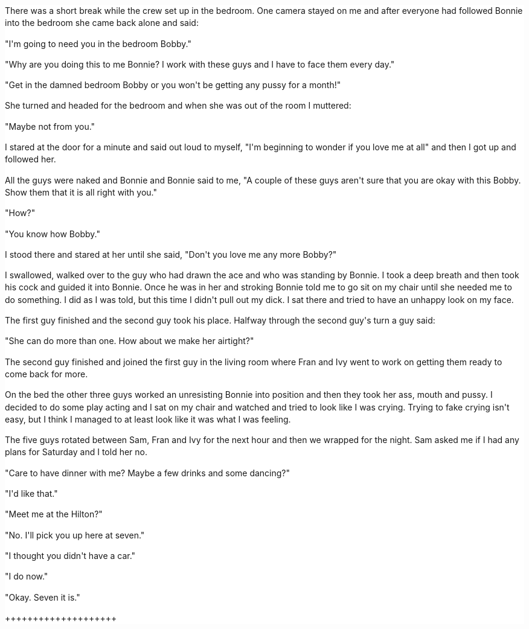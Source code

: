 There was a short break while the crew set up in the bedroom. One camera stayed on me and after everyone had followed Bonnie into the bedroom she came back alone and said: 

"I'm going to need you in the bedroom Bobby." 

"Why are you doing this to me Bonnie? I work with these guys and I have to face them every day." 

"Get in the damned bedroom Bobby or you won't be getting any pussy for a month!" 

She turned and headed for the bedroom and when she was out of the room I muttered: 

"Maybe not from you." 

I stared at the door for a minute and said out loud to myself, "I'm beginning to wonder if you love me at all" and then I got up and followed her. 

All the guys were naked and Bonnie and Bonnie said to me, "A couple of these guys aren't sure that you are okay with this Bobby. Show them that it is all right with you." 

"How?" 

"You know how Bobby." 

I stood there and stared at her until she said, "Don't you love me any more Bobby?" 

I swallowed, walked over to the guy who had drawn the ace and who was standing by Bonnie. I took a deep breath and then took his cock and guided it into Bonnie. Once he was in her and stroking Bonnie told me to go sit on my chair until she needed me to do something. I did as I was told, but this time I didn't pull out my dick. I sat there and tried to have an unhappy look on my face. 

The first guy finished and the second guy took his place. Halfway through the second guy's turn a guy said: 

"She can do more than one. How about we make her airtight?" 

The second guy finished and joined the first guy in the living room where Fran and Ivy went to work on getting them ready to come back for more. 

On the bed the other three guys worked an unresisting Bonnie into position and then they took her ass, mouth and pussy. I decided to do some play acting and I sat on my chair and watched and tried to look like I was crying. Trying to fake crying isn't easy, but I think I managed to at least look like it was what I was feeling. 

The five guys rotated between Sam, Fran and Ivy for the next hour and then we wrapped for the night. Sam asked me if I had any plans for Saturday and I told her no. 

"Care to have dinner with me? Maybe a few drinks and some dancing?" 

"I'd like that." 

"Meet me at the Hilton?" 

"No. I'll pick you up here at seven." 

"I thought you didn't have a car." 

"I do now." 

"Okay. Seven it is." 

++++++++++++++++++++ 
